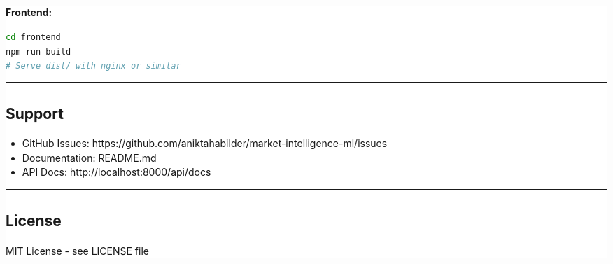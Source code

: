 **Frontend:**
```bash
cd frontend
npm run build
# Serve dist/ with nginx or similar
```

---

## Support

- GitHub Issues: https://github.com/aniktahabilder/market-intelligence-ml/issues
- Documentation: README.md
- API Docs: http://localhost:8000/api/docs

---

## License

MIT License - see LICENSE file
